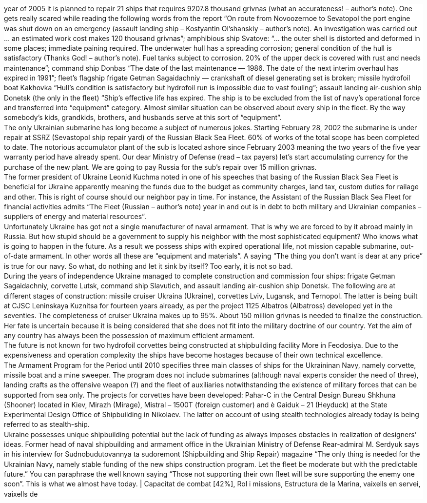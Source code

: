 year of 2005 it is planned to repair 21 ships that requires 9207.8 thousand grivnas (what an accurateness! – author’s note). One gets really scared while reading the following words from the report “On route from Novoozernoe to Sevatopol the port engine was shut down on an emergency (assault landing ship – Kostyantin Ol’shanskiy – author’s note). An investigation was carried out … an estimated work cost makes 120 thousand grivnas”; amphibious ship Svatove: “… the outer shell is distorted and deformed in some places; immediate paining required. The underwater hull has a spreading corrosion; general condition of the hull is satisfactory (Thanks God! – author’s note). Fuel tanks subject to corrosion. 20% of the upper deck is covered with rust and needs maintenance”; command ship Donbas “The date of the last maintenance — 1986. The date of the next interim overhaul has expired in 1991”; fleet’s flagship frigate Getman Sagaidachniy — crankshaft of diesel generating set is broken; missile hydrofoil boat Kakhovka “Hull’s condition is satisfactory but hydrofoil run is impossible due to vast fouling”; assault landing air-cushion ship Donetsk (the only in the fleet) “Ship’s effective life has expired. The ship is to be excluded from the list of navy’s operational force and transferred into “equipment” category. Almost similar situation can be observed about every ship in the fleet. By the way somebody’s kids, grandkids, brothers, and husbands serve at this sort of “equipment”.<br/>The only Ukrainian submarine has long become a subject of numerous jokes. Starting February 28, 2002 the submarine is under repair at SSRZ (Sevastopol ship repair yard) of the Russian Black Sea Fleet. 60% of works of the total scope has been completed to date. The notorious accumulator plant of the sub is located ashore since February 2003 meaning the two years of the five year warranty period have already spent. Our dear Ministry of Defense (read – tax payers) let’s start accumulating currency for the purchase of the new plant. We are going to pay Russia for the sub’s repair over 15 million grivnas.<br/>The former president of Ukraine Leonid Kuchma noted in one of his speeches that basing of the Russian Black Sea Fleet is beneficial for Ukraine apparently meaning the funds due to the budget as community charges, land tax, custom duties for railage and other. This is right of course should our neighbor pay in time. For instance, the Assistant of the Russian Black Sea Fleet for financial activities admits “The Fleet (Russian – author’s note) year in and out is in debt to both military and Ukrainian companies – suppliers of energy and material resources”.<br/>Unfortunately Ukraine has got not a single manufacturer of naval armament. That is why we are forced to by it abroad mainly in Russia. But how stupid should be a government to supply his neighbor with the most sophisticated equipment? Who knows what is going to happen in the future. As a result we possess ships with expired operational life, not mission capable submarine, out-of-date armament. In other words all these are “equipment and materials”. A saying “The thing you don’t want is dear at any price” is true for our navy. So what, do nothing and let it sink by itself? Too early, it is not so bad.<br/>During the years of independence Ukraine managed to complete construction and commission four ships: frigate Getman Sagaidachniy, corvette Lutsk, command ship Slavutich, and assault landing air-cushion ship Donetsk. The following are at different stages of construction: missile cruiser Ukraina (Ukraine), corvettes Lviv, Lugansk, and Ternopol. The latter is being built at CJSC Leninskaya Kuznitsa for fourteen years already, as per the project 1125 Albatros (Albatross) developed yet in the seventies. The completeness of cruiser Ukraina makes up to 95%. About 150 million grivnas is needed to finalize the construction. Her fate is uncertain because it is being considered that she does not fit into the military doctrine of our country. Yet the aim of any country has always been the possession of maximum efficient armament.<br/>The future is not known for two hydrofoil corvettes being constructed at shipbuilding facility More in Feodosiya. Due to the expensiveness and operation complexity the ships have become hostages because of their own technical excellence.<br/>The Armament Program for the Period until 2010 specifies three main classes of ships for the Ukraininan Navy, namely corvette, missile boat and a mine sweeper. The program does not include submarines (although naval experts consider the need of three), landing crafts as the offensive weapon (?) and the fleet of auxiliaries notwithstanding the existence of military forces that can be supported from sea only. The projects for corvettes have been developed: Pahar-C in the Central Design Bureau Shkhuna (Shooner) located in Kiev, Mirazh (Mirage), Mistral – 1500T (foreign customer) and è Gaiduk – 21 (Heyduck) at the State Experimental Design Office of Shipbuilding in Nikolaev. The latter on account of using stealth technologies already today is being referred to as stealth-ship.<br/>Ukraine possesses unique shipbuilding potential but the lack of funding as always imposes obstacles in realization of designers’ ideas. Former head of naval shipbuilding and armament office in the Ukrainian Ministry of Defense Rear-admiral M. Serdyuk says in his interview for Sudnobudutovannya ta sudoremont (Shipbuilding and Ship Repair) magazine “The only thing is needed for the Ukrainian Navy, namely stable funding of the new ships construction program. Let the fleet be moderate but with the predictable future.” You can paraphrase the well known saying “Those not supporting their own fleet will be sure supporting the enemy one soon”. This is what we almost have today. | Capacitat de combat [42%], Rol i missions, Estructura de la Marina, vaixells en servei, vaixells de
